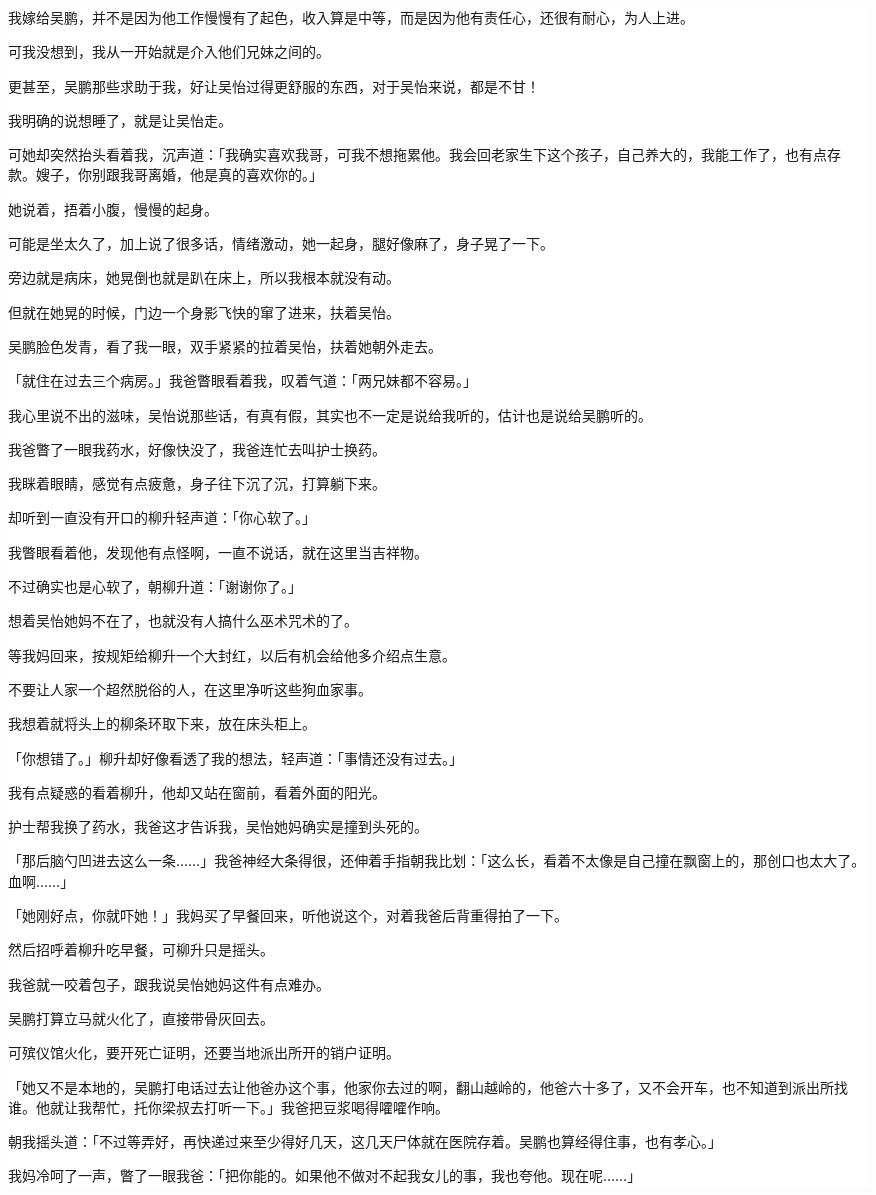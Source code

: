 我嫁给吴鹏，并不是因为他工作慢慢有了起色，收入算是中等，而是因为他有责任心，还很有耐心，为人上进。

可我没想到，我从一开始就是介入他们兄妹之间的。

更甚至，吴鹏那些求助于我，好让吴怡过得更舒服的东西，对于吴怡来说，都是不甘！

我明确的说想睡了，就是让吴怡走。

可她却突然抬头看着我，沉声道：「我确实喜欢我哥，可我不想拖累他。我会回老家生下这个孩子，自己养大的，我能工作了，也有点存款。嫂子，你别跟我哥离婚，他是真的喜欢你的。」

她说着，捂着小腹，慢慢的起身。

可能是坐太久了，加上说了很多话，情绪激动，她一起身，腿好像麻了，身子晃了一下。

旁边就是病床，她晃倒也就是趴在床上，所以我根本就没有动。

但就在她晃的时候，门边一个身影飞快的窜了进来，扶着吴怡。

吴鹏脸色发青，看了我一眼，双手紧紧的拉着吴怡，扶着她朝外走去。

「就住在过去三个病房。」我爸瞥眼看着我，叹着气道：「两兄妹都不容易。」

我心里说不出的滋味，吴怡说那些话，有真有假，其实也不一定是说给我听的，估计也是说给吴鹏听的。

我爸瞥了一眼我药水，好像快没了，我爸连忙去叫护士换药。

我眯着眼睛，感觉有点疲惫，身子往下沉了沉，打算躺下来。

却听到一直没有开口的柳升轻声道：「你心软了。」

我瞥眼看着他，发现他有点怪啊，一直不说话，就在这里当吉祥物。

不过确实也是心软了，朝柳升道：「谢谢你了。」

想着吴怡她妈不在了，也就没有人搞什么巫术咒术的了。

等我妈回来，按规矩给柳升一个大封红，以后有机会给他多介绍点生意。

不要让人家一个超然脱俗的人，在这里净听这些狗血家事。

我想着就将头上的柳条环取下来，放在床头柜上。

「你想错了。」柳升却好像看透了我的想法，轻声道：「事情还没有过去。」

我有点疑惑的看着柳升，他却又站在窗前，看着外面的阳光。

护士帮我换了药水，我爸这才告诉我，吴怡她妈确实是撞到头死的。

「那后脑勺凹进去这么一条……」我爸神经大条得很，还伸着手指朝我比划：「这么长，看着不太像是自己撞在飘窗上的，那创口也太大了。血啊……」

「她刚好点，你就吓她！」我妈买了早餐回来，听他说这个，对着我爸后背重得拍了一下。

然后招呼着柳升吃早餐，可柳升只是摇头。

我爸就一咬着包子，跟我说吴怡她妈这件有点难办。

吴鹏打算立马就火化了，直接带骨灰回去。

可殡仪馆火化，要开死亡证明，还要当地派出所开的销户证明。

「她又不是本地的，吴鹏打电话过去让他爸办这个事，他家你去过的啊，翻山越岭的，他爸六十多了，又不会开车，也不知道到派出所找谁。他就让我帮忙，托你梁叔去打听一下。」我爸把豆浆喝得嚯嚯作响。

朝我摇头道：「不过等弄好，再快递过来至少得好几天，这几天尸体就在医院存着。吴鹏也算经得住事，也有孝心。」

我妈冷呵了一声，瞥了一眼我爸：「把你能的。如果他不做对不起我女儿的事，我也夸他。现在呢……」
